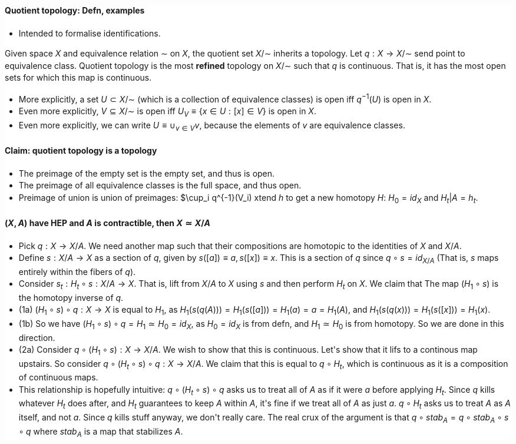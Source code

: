 #### Quotient topology: Defn, examples
- Intended to formalise identifications.

Given space $X$ and equivalence relation $\sim$ on $X$, the quotient set
$X/\sim$ inherits a topology. Let $q : X \rightarrow X/\sim$ send point to
equivalence class.  Quotient topology is the most **refined** topology
on $X/\sim$ such that $q$ is continuous. That is, it has the most open sets
for which this map is continuous.

- More explicitly, a set $U \subset X/\sim$ (which is a collection of equivalence
  classes) is open iff $q^{-1}(U)$ is open in $X$.
- Even more explicitly, $V \subseteq X/\sim$ is open iff $U_V \equiv \{ x \in U : [x] \in V \}$
  is open in $X$. 
- Even more explicitly, we can write $U \equiv \cup_{v \in V} v$, because the elements of 
  $v$ are equivalence classes.
  
#### Claim: quotient topology is a topology

- The preimage of the empty set is the empty set, and thus is open.
- The preimage of all equivalence classes is the full space, and thus open.
- Preimage of union is union of preimages: $\cup_i q^{-1}(V_i) xtend $h$ to get a new homotopy $H$: $H_0 = id_X$ and $H_t|A = h_t$.


#### $(X, A)$ have HEP and $A$ is contractible, then $X \simeq X/A$
- Pick $q: X \rightarrow X/A$. We need another map such that their compositions are
  homotopic to the identities of $X$ and $X/A$.
- Define $s: X/A \rightarrow X$ as a section of $q$, given by $s([a]) \equiv a, s([x]) \equiv x$.
  This is a section of $q$ since $q \circ s = id_{X/A}$ (That is, $s$ maps entirely within the fibers of $q$).
- Consider $s_t : H_t \circ s : X/A \rightarrow X$. That is, lift from $X/A$ to $X$ using $s$ and then perform $H_t$ on $X$.
  We claim that The map $(H_1 \circ s)$ is the homotopy inverse of $q$. 
- (1a) $(H_1 \circ s) \circ q : X \rightarrow X$ is equal to $H_1$, as $H_1(s(q(A))) = H_1(s([a])) = H_1(a) = a  = H_1(A)$, and $H_1(s(q(x))) = H_1(s([x])) = H_1(x)$.
- (1b) So we have $(H_1 \circ s) \circ q = H_1 \simeq H_0 = id_X$, as $H_0 = id_X$ is from defn, and $H_1 \simeq H_0$ is from homotopy. So we are done
  in this direction.
- (2a) Consider $q \circ (H_1 \circ s) : X \rightarrow X/A$. We wish to show that this is continuous. Let's show that it lifs to a continous
      map upstairs. So consider $q \circ (H_t \circ s) \circ q : X \rightarrow X/A$. We claim that this is equal to $q \circ H_t$,
	  which is continuous as it is a composition of continuous maps.
- This relationship is hopefully intuitive:
  $q \circ (H_t \circ s) \circ q$ asks us to treat all of $A$ as if it were $a$ before applying $H_t$.
  Since $q$ kills whatever $H_t$ does after, and $H_t$ guarantees to keep $A$ within $A$, it's fine if we treat all of $A$ as just $a$.
  $q \circ H_t$ asks us to treat $A$ as $A$ itself, and not $a$. Since $q$ kills stuff anyway, we don't really care.
  The real crux of the argument is that $q \circ stab_A = q \circ stab_A \circ s \circ q$ where $stab_A$ is a map that stabilizes $A$. 
	  